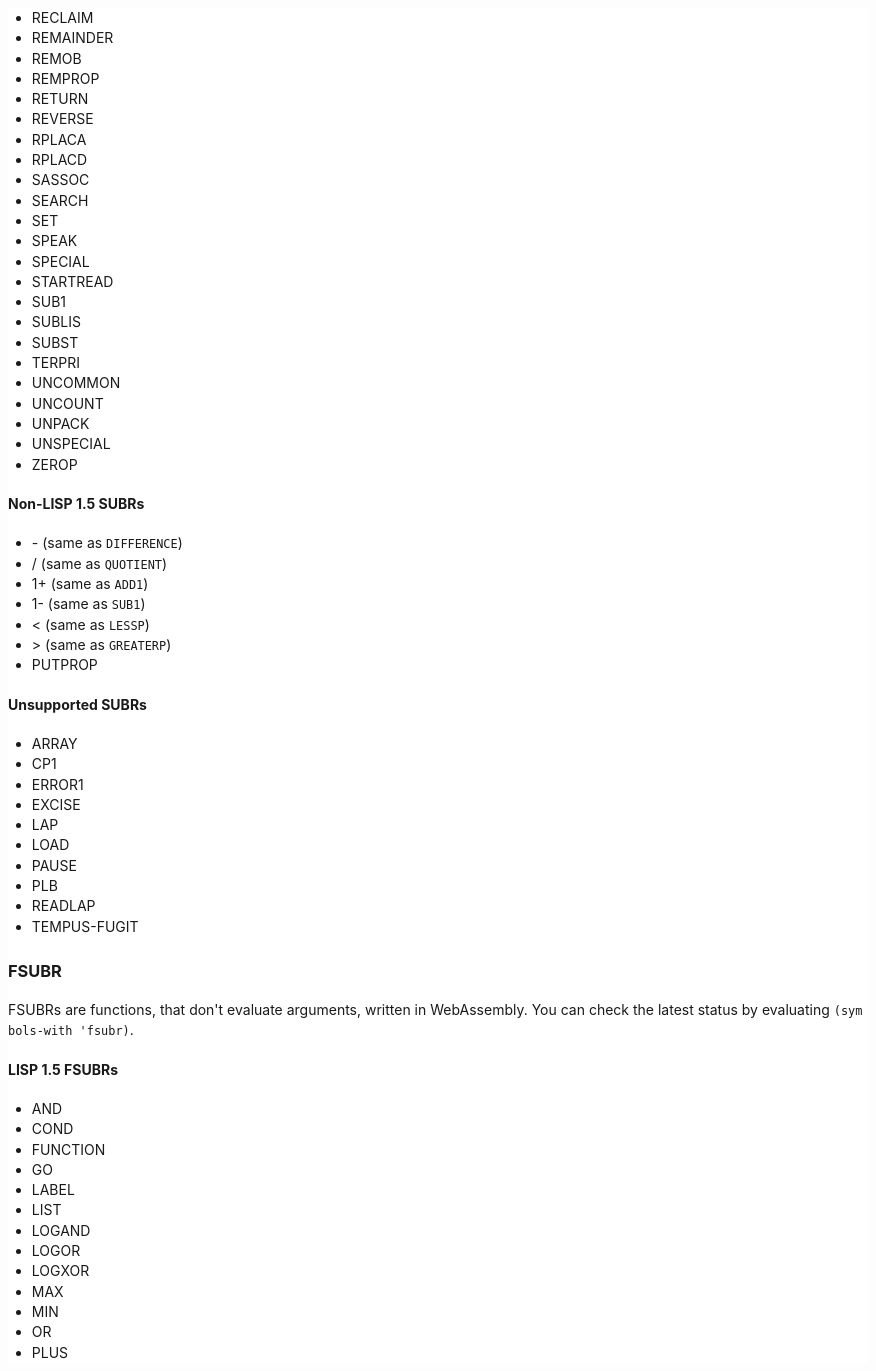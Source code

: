 - RECLAIM
- REMAINDER
- REMOB
- REMPROP
- RETURN
- REVERSE
- RPLACA
- RPLACD
- SASSOC
- SEARCH
- SET
- SPEAK
- SPECIAL
- STARTREAD
- SUB1
- SUBLIS
- SUBST
- TERPRI
- UNCOMMON
- UNCOUNT
- UNPACK
- UNSPECIAL
- ZEROP

#### Non-LISP 1.5 SUBRs
- \- (same as `DIFFERENCE`)
- / (same as `QUOTIENT`)
- 1+ (same as `ADD1`)
- 1- (same as `SUB1`)
- < (same as `LESSP`)
- \> (same as `GREATERP`)
- PUTPROP

#### Unsupported SUBRs
- ARRAY
- CP1
- ERROR1
- EXCISE
- LAP
- LOAD
- PAUSE
- PLB
- READLAP
- TEMPUS-FUGIT

### FSUBR
FSUBRs are functions, that don't evaluate arguments,  written in WebAssembly.
You can check the latest status by evaluating `(symbols-with 'fsubr)`.

#### LISP 1.5 FSUBRs
- AND
- COND
- FUNCTION
- GO
- LABEL
- LIST
- LOGAND
- LOGOR
- LOGXOR
- MAX
- MIN
- OR
- PLUS